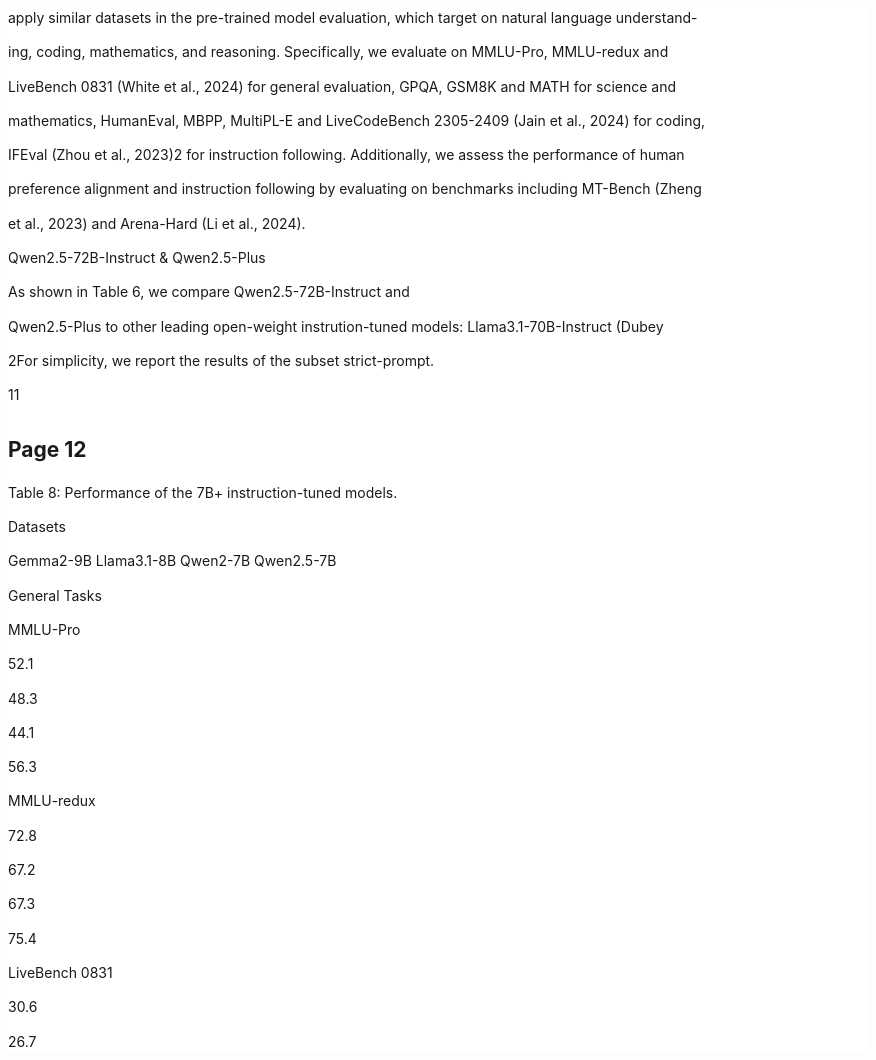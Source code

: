 apply similar datasets in the pre-trained model evaluation, which target on natural language understand-

ing, coding, mathematics, and reasoning. Specifically, we evaluate on MMLU-Pro, MMLU-redux and

LiveBench 0831 (White et al., 2024) for general evaluation, GPQA, GSM8K and MATH for science and

mathematics, HumanEval, MBPP, MultiPL-E and LiveCodeBench 2305-2409 (Jain et al., 2024) for coding,

IFEval (Zhou et al., 2023)2 for instruction following. Additionally, we assess the performance of human

preference alignment and instruction following by evaluating on benchmarks including MT-Bench (Zheng

et al., 2023) and Arena-Hard (Li et al., 2024).

Qwen2.5-72B-Instruct & Qwen2.5-Plus

As shown in Table 6, we compare Qwen2.5-72B-Instruct and

Qwen2.5-Plus to other leading open-weight instrution-tuned models: Llama3.1-70B-Instruct (Dubey

2For simplicity, we report the results of the subset strict-prompt.

11

## Page 12

Table 8: Performance of the 7B+ instruction-tuned models.

Datasets

Gemma2-9B Llama3.1-8B Qwen2-7B Qwen2.5-7B

General Tasks

MMLU-Pro

52.1

48.3

44.1

56.3

MMLU-redux

72.8

67.2

67.3

75.4

LiveBench 0831

30.6

26.7
